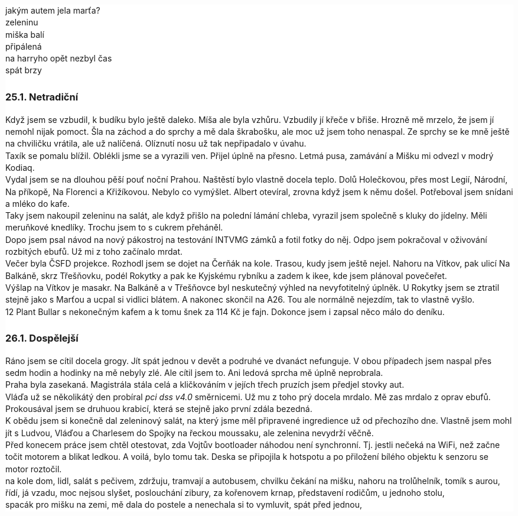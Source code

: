 jakým autem jela marťa?<br>
zeleninu<br>
miška balí<br>
připálená<br>
na harryho opět nezbyl čas<br>
spát brzy<br>

### 25.1. Netradiční

Když jsem se vzbudil, k budíku bylo ještě daleko. Míša ale byla vzhůru. Vzbudily jí křeče v břiše. Hrozně mě mrzelo, že jsem jí nemohl nijak pomoct. Šla na záchod a do sprchy a mě dala škrabošku, ale moc už jsem toho nenaspal. Ze sprchy se ke mně ještě na chviličku vrátila, ale už nalíčená. Olíznutí nosu už tak nepřipadalo v úvahu.<br>
Taxík se pomalu blížil. Oblékli jsme se a vyrazili ven. Přijel úplně na přesno. Letmá pusa, zamávání a Mišku mi odvezl v modrý Kodiaq.<br>
Vydal jsem se na dlouhou pěší pouť noční Prahou. Naštěstí bylo vlastně docela teplo. Dolů Holečkovou, přes most Legií, Národní, Na příkopě, Na Florenci a Křižíkovou. Nebylo co vymýšlet. Albert otevíral, zrovna když jsem k němu došel. Potřeboval jsem snídani a mléko do kafe.<br>
Taky jsem nakoupil zeleninu na salát, ale když přišlo na polední lámání chleba, vyrazil jsem společně s kluky do jídelny. Měli meruňkové knedlíky. Trochu jsem to s cukrem přeháněl.<br>
Dopo jsem psal návod na nový pákostroj na testování INTVMG zámků a fotil fotky do něj. Odpo jsem pokračoval v oživování rozbitých ebufů. Už mi z toho začínalo mrdat.<br>
Večer byla ČSFD projekce. Rozhodl jsem se dojet na Čerňák na kole. Trasou, kudy jsem ještě nejel. Nahoru na Vítkov, pak ulicí Na Balkáně, skrz Třešňovku, podél Rokytky a pak ke Kyjskému rybníku a zadem k ikee, kde jsem plánoval povečeřet.<br>
Výšlap na Vítkov je masakr. Na Balkáně a v Třešňovce byl neskutečný výhled na nevyfotitelný úplněk. U Rokytky jsem se ztratil stejně jako s Marťou a ucpal si vidlici blátem. A nakonec skončil na A26. Tou ale normálně nejezdím, tak to vlastně vyšlo.<br>
12 Plant Bullar s nekonečným kafem a k tomu šnek za 114 Kč je fajn. Dokonce jsem i zapsal něco málo do deníku.<br>

### 26.1. Dospělejší

Ráno jsem se cítil docela grogy. Jít spát jednou v devět a podruhé ve dvanáct nefunguje. V obou případech jsem naspal přes sedm hodin a hodinky na mě nebyly zlé. Ale cítil jsem to. Ani ledová sprcha mě úplně neprobrala.<br>
Praha byla zasekaná. Magistrála stála celá a kličkováním v jejích třech pruzích jsem předjel stovky aut.<br>
Vláďa už se několikátý den probíral *pci dss v4.0* směrnicemi. Už mu z toho prý docela mrdalo. Mě zas mrdalo z oprav ebufů. Prokousával jsem se druhuou krabicí, která se stejně jako první zdála bezedná.<br>
K obědu jsem si konečně dal zeleninový salát, na který jsme měl připravené ingredience už od přechozího dne. Vlastně jsem mohl jít s Ludvou, Vláďou a Charlesem do Spojky na řeckou moussaku, ale zelenina nevydrží věčně.<br>
Před konecem práce jsem chtěl otestovat, zda Vojtův bootloader náhodou není synchronní. Tj. jestli nečeká na WiFi, než začne točit motorem a blikat ledkou. A voilá, bylo tomu tak. Deska se připojila k hotspotu a po přiložení bílého objektu k senzoru se motor roztočil.<br>
na kole dom, lidl, salát s pečivem, zdržuju, tramvají a autobusem, chvilku čekání na mišku, nahoru na trolůhelník, tomík s aurou, řídí, já vzadu, moc nejsou slyšet, poslouchání zibury, za kořenovem krnap, představení rodičům, u jednoho stolu,<br>
spacák pro mišku na zemi, mě dala do postele a nenechala si to vymluvit, spát před jednou,<br>
